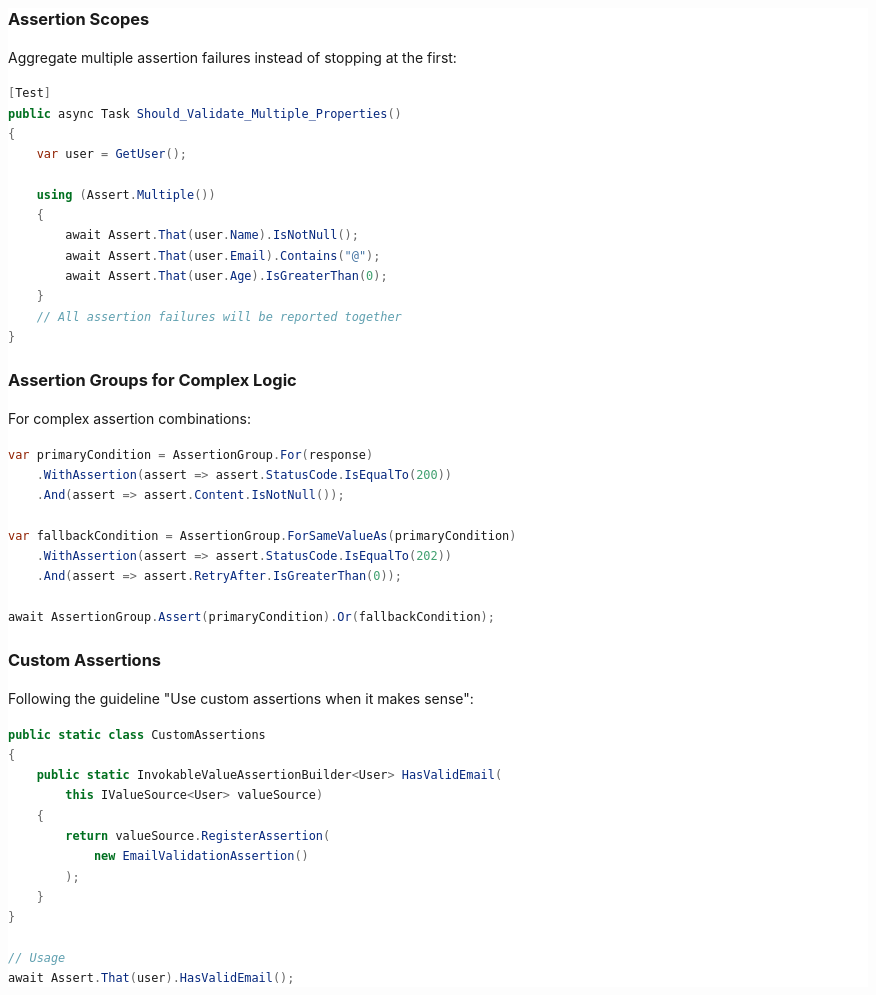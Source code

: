 ### Assertion Scopes

Aggregate multiple assertion failures instead of stopping at the first:

```csharp
[Test]
public async Task Should_Validate_Multiple_Properties()
{
    var user = GetUser();

    using (Assert.Multiple())
    {
        await Assert.That(user.Name).IsNotNull();
        await Assert.That(user.Email).Contains("@");
        await Assert.That(user.Age).IsGreaterThan(0);
    }
    // All assertion failures will be reported together
}
```

### Assertion Groups for Complex Logic

For complex assertion combinations:

```csharp
var primaryCondition = AssertionGroup.For(response)
    .WithAssertion(assert => assert.StatusCode.IsEqualTo(200))
    .And(assert => assert.Content.IsNotNull());

var fallbackCondition = AssertionGroup.ForSameValueAs(primaryCondition)
    .WithAssertion(assert => assert.StatusCode.IsEqualTo(202))
    .And(assert => assert.RetryAfter.IsGreaterThan(0));

await AssertionGroup.Assert(primaryCondition).Or(fallbackCondition);
```

### Custom Assertions

Following the guideline "Use custom assertions when it makes sense":

```csharp
public static class CustomAssertions
{
    public static InvokableValueAssertionBuilder<User> HasValidEmail(
        this IValueSource<User> valueSource)
    {
        return valueSource.RegisterAssertion(
            new EmailValidationAssertion()
        );
    }
}

// Usage
await Assert.That(user).HasValidEmail();
```
